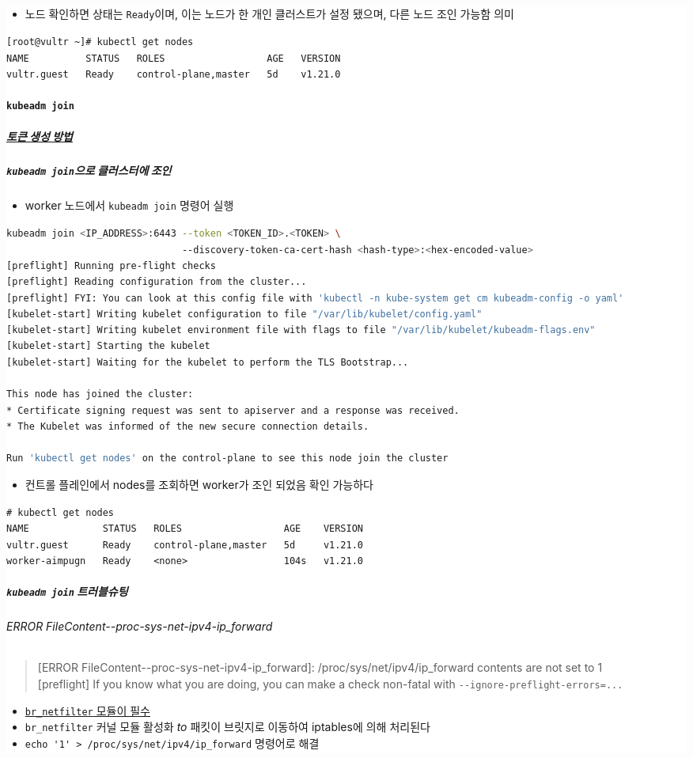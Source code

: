 - 노드 확인하면 상태는 `Ready`이며, 이는 노드가 한 개인 클러스트가 설정 됐으며, 다른 노드 조인 가능함 의미

```
[root@vultr ~]# kubectl get nodes
NAME          STATUS   ROLES                  AGE   VERSION
vultr.guest   Ready    control-plane,master   5d    v1.21.0
```

#### `kubeadm join`

##### [토큰 생성 방법](https://www.serverlab.ca/tutorials/containers/kubernetes/how-to-add-workers-to-kubernetes-clusters/)

##### `kubeadm join`으로 클러스터에 조인

- worker 노드에서 `kubeadm join` 명령어 실행

```bash
kubeadm join <IP_ADDRESS>:6443 --token <TOKEN_ID>.<TOKEN> \ 
                               --discovery-token-ca-cert-hash <hash-type>:<hex-encoded-value>
[preflight] Running pre-flight checks
[preflight] Reading configuration from the cluster...
[preflight] FYI: You can look at this config file with 'kubectl -n kube-system get cm kubeadm-config -o yaml'
[kubelet-start] Writing kubelet configuration to file "/var/lib/kubelet/config.yaml"
[kubelet-start] Writing kubelet environment file with flags to file "/var/lib/kubelet/kubeadm-flags.env"
[kubelet-start] Starting the kubelet
[kubelet-start] Waiting for the kubelet to perform the TLS Bootstrap...

This node has joined the cluster:
* Certificate signing request was sent to apiserver and a response was received.
* The Kubelet was informed of the new secure connection details.

Run 'kubectl get nodes' on the control-plane to see this node join the cluster
```

- 컨트롤 플레인에서 nodes를 조회하면 worker가 조인 되었음 확인 가능하다

```
# kubectl get nodes
NAME             STATUS   ROLES                  AGE    VERSION
vultr.guest      Ready    control-plane,master   5d     v1.21.0
worker-aimpugn   Ready    <none>                 104s   v1.21.0
```

##### `kubeadm join` 트러블슈팅

###### ERROR FileContent--proc-sys-net-ipv4-ip_forward

> [ERROR FileContent--proc-sys-net-ipv4-ip_forward]: /proc/sys/net/ipv4/ip_forward contents are not set to 1  
> [preflight] If you know what you are doing, you can make a check non-fatal with `--ignore-preflight-errors=...`

- [`br_netfilter` 모듈이 필수](https://stackoverflow.com/a/55533372)
- `br_netfilter` 커널 모듈 활성화 $to$ 패킷이 브릿지로 이동하여 iptables에 의해 처리된다
- `echo '1' > /proc/sys/net/ipv4/ip_forward` 명령어로 해결
